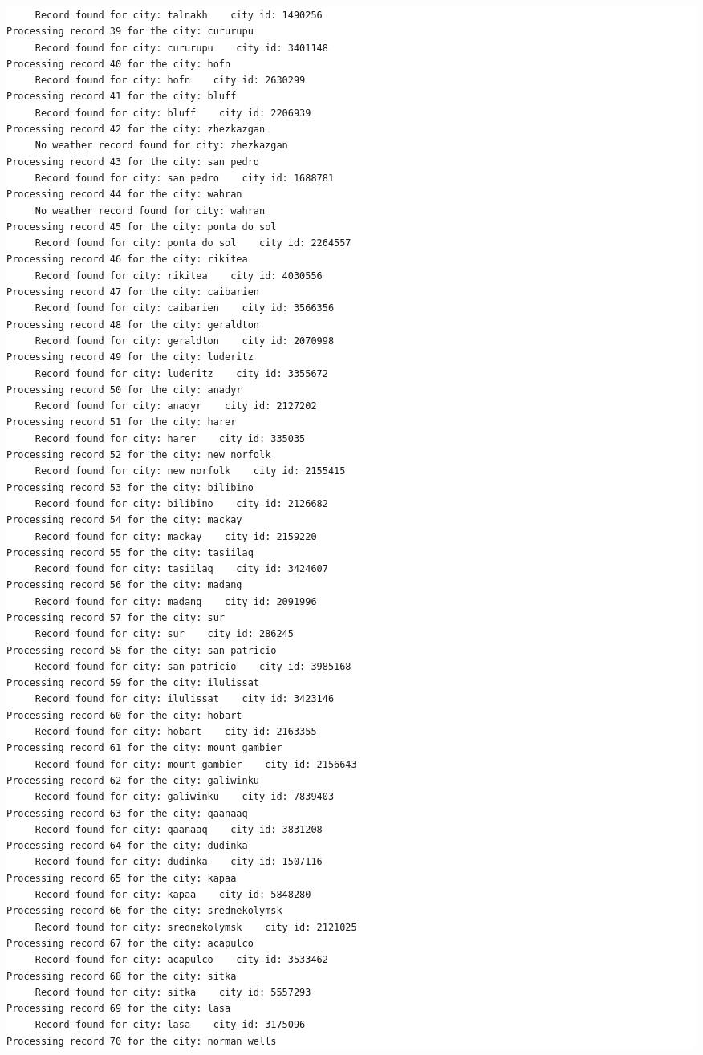          Record found for city: talnakh    city id: 1490256
    Processing record 39 for the city: cururupu
         Record found for city: cururupu    city id: 3401148
    Processing record 40 for the city: hofn
         Record found for city: hofn    city id: 2630299
    Processing record 41 for the city: bluff
         Record found for city: bluff    city id: 2206939
    Processing record 42 for the city: zhezkazgan
         No weather record found for city: zhezkazgan
    Processing record 43 for the city: san pedro
         Record found for city: san pedro    city id: 1688781
    Processing record 44 for the city: wahran
         No weather record found for city: wahran
    Processing record 45 for the city: ponta do sol
         Record found for city: ponta do sol    city id: 2264557
    Processing record 46 for the city: rikitea
         Record found for city: rikitea    city id: 4030556
    Processing record 47 for the city: caibarien
         Record found for city: caibarien    city id: 3566356
    Processing record 48 for the city: geraldton
         Record found for city: geraldton    city id: 2070998
    Processing record 49 for the city: luderitz
         Record found for city: luderitz    city id: 3355672
    Processing record 50 for the city: anadyr
         Record found for city: anadyr    city id: 2127202
    Processing record 51 for the city: harer
         Record found for city: harer    city id: 335035
    Processing record 52 for the city: new norfolk
         Record found for city: new norfolk    city id: 2155415
    Processing record 53 for the city: bilibino
         Record found for city: bilibino    city id: 2126682
    Processing record 54 for the city: mackay
         Record found for city: mackay    city id: 2159220
    Processing record 55 for the city: tasiilaq
         Record found for city: tasiilaq    city id: 3424607
    Processing record 56 for the city: madang
         Record found for city: madang    city id: 2091996
    Processing record 57 for the city: sur
         Record found for city: sur    city id: 286245
    Processing record 58 for the city: san patricio
         Record found for city: san patricio    city id: 3985168
    Processing record 59 for the city: ilulissat
         Record found for city: ilulissat    city id: 3423146
    Processing record 60 for the city: hobart
         Record found for city: hobart    city id: 2163355
    Processing record 61 for the city: mount gambier
         Record found for city: mount gambier    city id: 2156643
    Processing record 62 for the city: galiwinku
         Record found for city: galiwinku    city id: 7839403
    Processing record 63 for the city: qaanaaq
         Record found for city: qaanaaq    city id: 3831208
    Processing record 64 for the city: dudinka
         Record found for city: dudinka    city id: 1507116
    Processing record 65 for the city: kapaa
         Record found for city: kapaa    city id: 5848280
    Processing record 66 for the city: srednekolymsk
         Record found for city: srednekolymsk    city id: 2121025
    Processing record 67 for the city: acapulco
         Record found for city: acapulco    city id: 3533462
    Processing record 68 for the city: sitka
         Record found for city: sitka    city id: 5557293
    Processing record 69 for the city: lasa
         Record found for city: lasa    city id: 3175096
    Processing record 70 for the city: norman wells